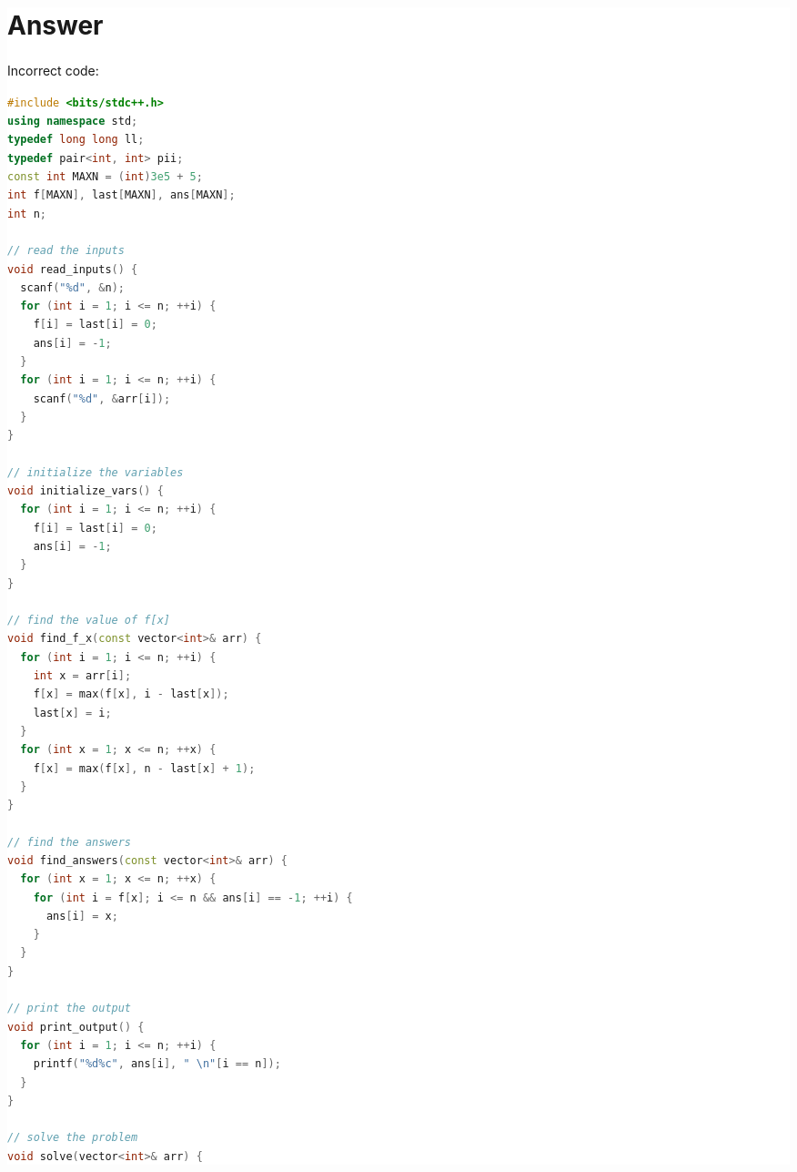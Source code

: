 # Answer

Incorrect code:

```cpp
#include <bits/stdc++.h>
using namespace std;
typedef long long ll;
typedef pair<int, int> pii;
const int MAXN = (int)3e5 + 5;
int f[MAXN], last[MAXN], ans[MAXN];
int n;

// read the inputs
void read_inputs() {
  scanf("%d", &n);
  for (int i = 1; i <= n; ++i) {
    f[i] = last[i] = 0;
    ans[i] = -1;
  }
  for (int i = 1; i <= n; ++i) {
    scanf("%d", &arr[i]);
  }
}

// initialize the variables
void initialize_vars() {
  for (int i = 1; i <= n; ++i) {
    f[i] = last[i] = 0;
    ans[i] = -1;
  }
}

// find the value of f[x]
void find_f_x(const vector<int>& arr) {
  for (int i = 1; i <= n; ++i) {
    int x = arr[i];
    f[x] = max(f[x], i - last[x]);
    last[x] = i;
  }
  for (int x = 1; x <= n; ++x) {
    f[x] = max(f[x], n - last[x] + 1);
  }
}

// find the answers
void find_answers(const vector<int>& arr) {
  for (int x = 1; x <= n; ++x) {
    for (int i = f[x]; i <= n && ans[i] == -1; ++i) {
      ans[i] = x;
    }
  }
}

// print the output
void print_output() {
  for (int i = 1; i <= n; ++i) {
    printf("%d%c", ans[i], " \n"[i == n]);
  }
}

// solve the problem
void solve(vector<int>& arr) {
```